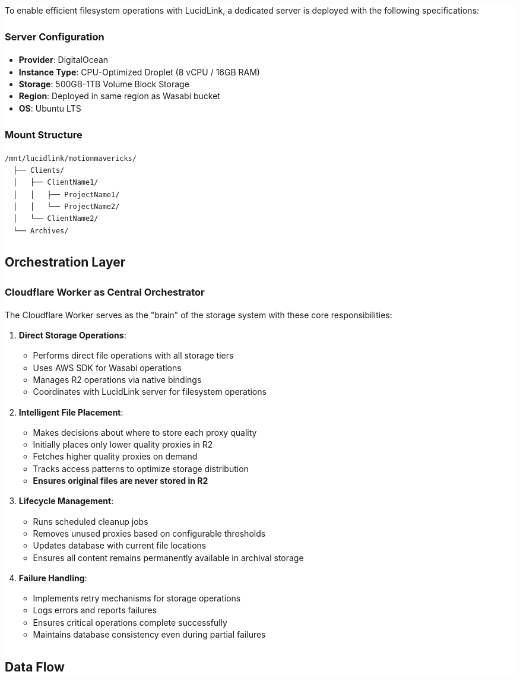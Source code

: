 To enable efficient filesystem operations with LucidLink, a dedicated server is deployed with the following specifications:

### Server Configuration
- **Provider**: DigitalOcean
- **Instance Type**: CPU-Optimized Droplet (8 vCPU / 16GB RAM)
- **Storage**: 500GB-1TB Volume Block Storage
- **Region**: Deployed in same region as Wasabi bucket
- **OS**: Ubuntu LTS

### Mount Structure
```
/mnt/lucidlink/motionmavericks/
  ├── Clients/
  │   ├── ClientName1/
  │   │   ├── ProjectName1/
  │   │   └── ProjectName2/
  │   └── ClientName2/
  └── Archives/
```

## Orchestration Layer

### Cloudflare Worker as Central Orchestrator

The Cloudflare Worker serves as the "brain" of the storage system with these core responsibilities:

1. **Direct Storage Operations**:
   - Performs direct file operations with all storage tiers 
   - Uses AWS SDK for Wasabi operations
   - Manages R2 operations via native bindings
   - Coordinates with LucidLink server for filesystem operations

2. **Intelligent File Placement**:
   - Makes decisions about where to store each proxy quality
   - Initially places only lower quality proxies in R2
   - Fetches higher quality proxies on demand
   - Tracks access patterns to optimize storage distribution
   - **Ensures original files are never stored in R2**

3. **Lifecycle Management**:
   - Runs scheduled cleanup jobs
   - Removes unused proxies based on configurable thresholds
   - Updates database with current file locations
   - Ensures all content remains permanently available in archival storage

4. **Failure Handling**:
   - Implements retry mechanisms for storage operations
   - Logs errors and reports failures
   - Ensures critical operations complete successfully
   - Maintains database consistency even during partial failures

## Data Flow
